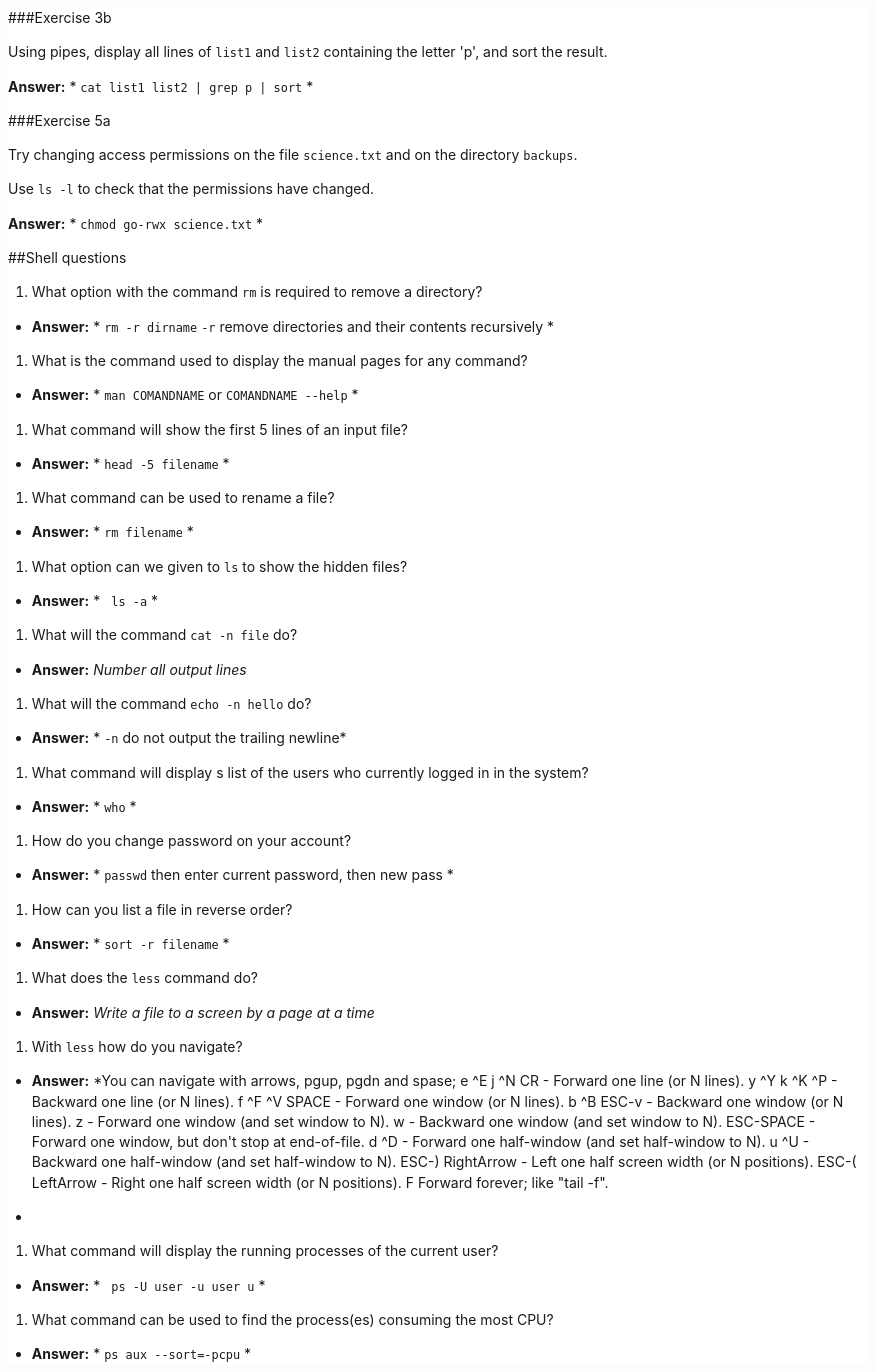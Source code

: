 ###Exercise 3b

Using pipes, display all lines of `list1` and `list2` containing the letter 'p', and sort the result.

**Answer:** * `cat list1 list2 | grep p | sort` *

###Exercise 5a

Try changing access permissions on the file `science.txt` and on the directory `backups`.

Use `ls -l` to check that the permissions have changed.

**Answer:** * `chmod go-rwx science.txt` *

##Shell questions

1. What option with the command `rm` is required to remove a directory?
  - **Answer:** * `rm -r dirname` `-r` remove directories and their contents recursively *
1. What is the command used to display the manual pages for any command?
  - **Answer:** * `man COMANDNAME` or `COMANDNAME --help` *
1. What command will show the first 5 lines of an input file?
  - **Answer:** * `head -5 filename` *
1. What command can be used to rename a file?
  - **Answer:** * `rm filename` *
1. What option can we given to `ls` to show the hidden files?
  - **Answer:** * ` ls -a` *
1. What will the command `cat -n file` do?
  - **Answer:** *Number all output lines*
1. What will the command `echo -n hello` do?
  - **Answer:** * `-n` do not output the trailing newline*
1. What command will display s list of the users who currently logged in in the system?
  - **Answer:** * `who` *
1. How do you change password on your account?
  - **Answer:** * `passwd` then enter current password, then new pass *
1. How can you list a file in reverse order?
  - **Answer:** * `sort -r filename` *
1. What does the `less` command do?
  - **Answer:** *Write a file to a screen by a page at a time*
1. With `less` how do you navigate?
  - **Answer:** *You can navigate with arrows, pgup, pgdn and spase;
  e  ^E  j  ^N  CR  -  Forward  one line   (or N lines).
  y  ^Y  k  ^K  ^P  -  Backward one line   (or N lines).
  f  ^F  ^V  SPACE  -  Forward  one window (or N lines).
  b  ^B  ESC-v      -  Backward one window (or N lines).
  z                 -  Forward  one window (and set window to N).
  w                 -  Backward one window (and set window to N).
  ESC-SPACE         -  Forward  one window, but don't stop at end-of-file.
  d  ^D             -  Forward  one half-window (and set half-window to N).
  u  ^U             -  Backward one half-window (and set half-window to N).
  ESC-)  RightArrow -  Left  one half screen width (or N positions).
  ESC-(  LeftArrow  -  Right one half screen width (or N positions).
  F                    Forward forever; like "tail -f".
  *
1. What command will display the running processes of the current user?
  - **Answer:** * ` ps -U user -u user u` *
1. What command can be used to find the process(es) consuming the most CPU?
  - **Answer:** * ` ps aux --sort=-pcpu ` *
